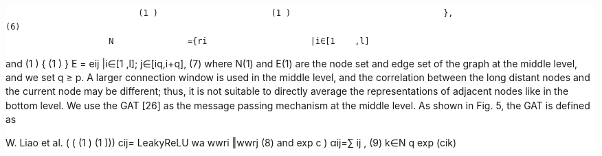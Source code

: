                                (1 )                       (1 )                               },                                                                                                                                                                                                                                                                                                                                                                                                                                                                                                                                                                                                                                                                                                                                                                                                                                                                                                                                                                                                                                                                                                                                                                                                                                                                     (6)
                         N               ={ri                     |i∈[1    ,l]
and
                              (1 )               {         (1 )                                                                                          }
                         E              =              eij        |i∈[1    ,l];        j∈[i q,i+q],                                                                                                                                                                                                                                                                                                                                                                                                                                                                                                                                                                                                                                                                                                                                                                                                                                                                                                                                                                                                                                                                     (7)
where N(1) and E(1) are the node set and edge set of the graph at the middle level, and we set q ≥ p.
            A larger connection window is used in the middle level, and the correlation between the long distant nodes and the current node
may be different; thus, it is not suitable to directly average the representations of adjacent nodes like in the bottom level. We use the
GAT [26] as the message passing mechanism at the middle level. As shown in Fig. 5, the GAT is defined as

W. Liao et al.
                                                                                                                 (                  (                       (1 )                                   (1 )))
                                 cij=  LeakyReLU                                                                        wa                wwri                           ‖wwrj                                                                                                                                                                                                                                                                                                                                                                                                                                                                                   (8)
and
                                                                         exp           c                 )
                                 αij=∑                                                              ij                      ,                                                                                                                                                                                                                                                                                                                                                                                                                                                                                                                                                                                                                                                                                                                                                                                                                                                                                                                                                                                                                                                                                                                                                                                                                                                                                   (9)
                                                                       k∈N          q   exp        (cik)